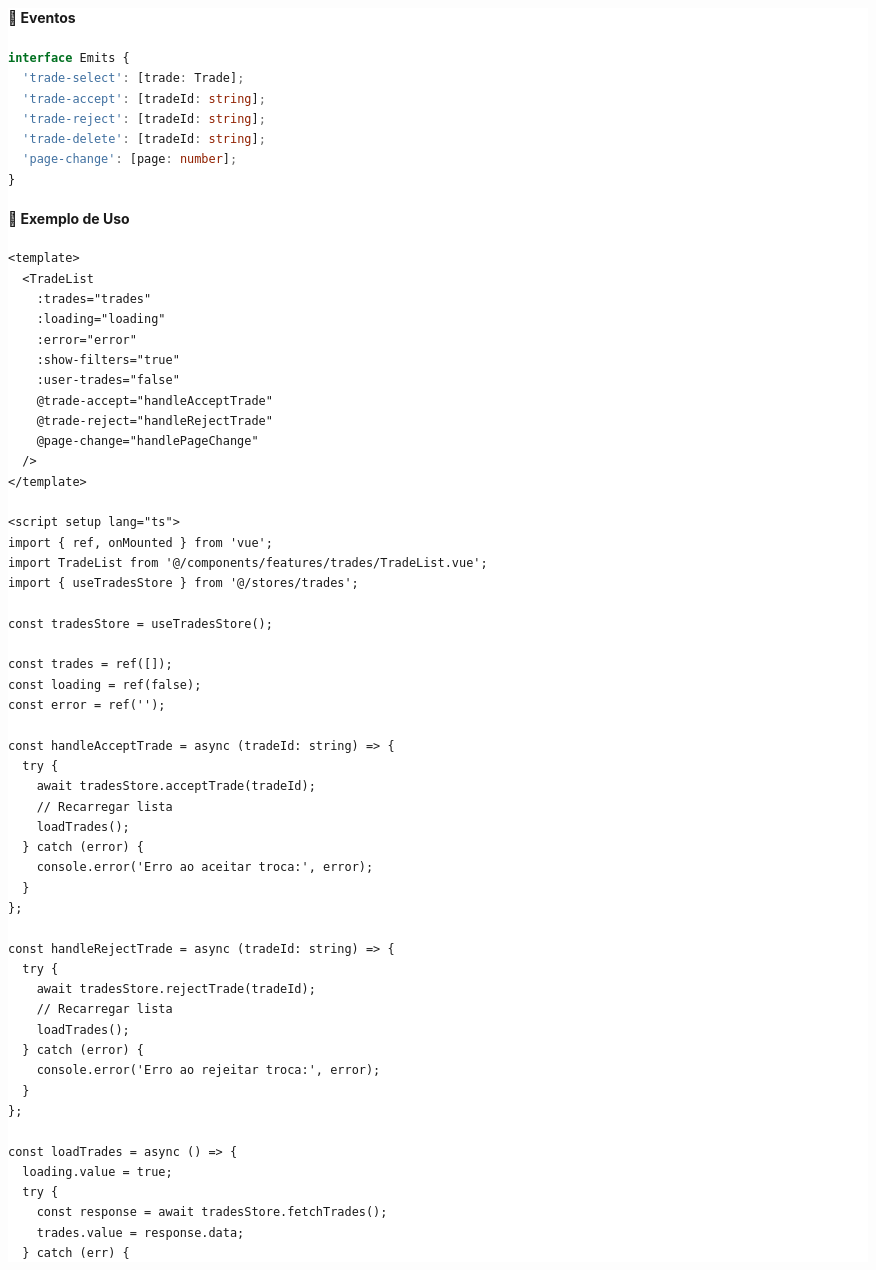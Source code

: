 #### 🎯 Eventos

```typescript
interface Emits {
  'trade-select': [trade: Trade];
  'trade-accept': [tradeId: string];
  'trade-reject': [tradeId: string];
  'trade-delete': [tradeId: string];
  'page-change': [page: number];
}
```

#### 📝 Exemplo de Uso

```vue
<template>
  <TradeList
    :trades="trades"
    :loading="loading"
    :error="error"
    :show-filters="true"
    :user-trades="false"
    @trade-accept="handleAcceptTrade"
    @trade-reject="handleRejectTrade"
    @page-change="handlePageChange"
  />
</template>

<script setup lang="ts">
import { ref, onMounted } from 'vue';
import TradeList from '@/components/features/trades/TradeList.vue';
import { useTradesStore } from '@/stores/trades';

const tradesStore = useTradesStore();

const trades = ref([]);
const loading = ref(false);
const error = ref('');

const handleAcceptTrade = async (tradeId: string) => {
  try {
    await tradesStore.acceptTrade(tradeId);
    // Recarregar lista
    loadTrades();
  } catch (error) {
    console.error('Erro ao aceitar troca:', error);
  }
};

const handleRejectTrade = async (tradeId: string) => {
  try {
    await tradesStore.rejectTrade(tradeId);
    // Recarregar lista
    loadTrades();
  } catch (error) {
    console.error('Erro ao rejeitar troca:', error);
  }
};

const loadTrades = async () => {
  loading.value = true;
  try {
    const response = await tradesStore.fetchTrades();
    trades.value = response.data;
  } catch (err) {
```